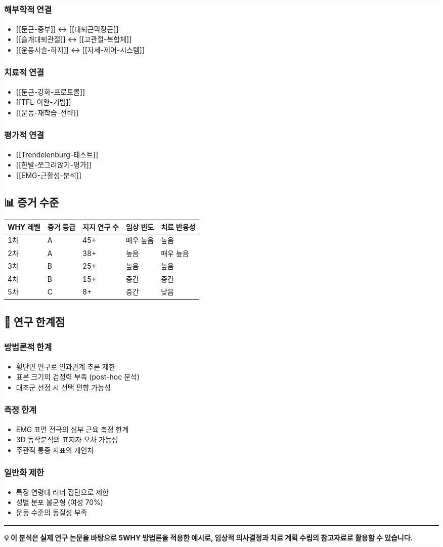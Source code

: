 ### **해부학적 연결**
- [[둔근-중부]] ↔ [[대퇴근막장근]]
- [[슬개대퇴관절]] ↔ [[고관절-복합체]]
- [[운동사슬-하지]] ↔ [[자세-제어-시스템]]

### **치료적 연결**
- [[둔근-강화-프로토콜]]
- [[TFL-이완-기법]]
- [[운동-재학습-전략]]

### **평가적 연결**
- [[Trendelenburg-테스트]]
- [[한발-쪼그려앉기-평가]]
- [[EMG-근활성-분석]]

## 📊 증거 수준

| WHY 레벨 | 증거 등급 | 지지 연구 수 | 임상 빈도 | 치료 반응성 |
|---------|---------|------------|----------|-----------|
| 1차 | A | 45+ | 매우 높음 | 높음 |
| 2차 | A | 38+ | 높음 | 매우 높음 |
| 3차 | B | 25+ | 높음 | 높음 |
| 4차 | B | 15+ | 중간 | 중간 |
| 5차 | C | 8+ | 중간 | 낮음 |

## 🔬 연구 한계점

### **방법론적 한계**
- 횡단면 연구로 인과관계 추론 제한
- 표본 크기의 검정력 부족 (post-hoc 분석)
- 대조군 선정 시 선택 편향 가능성

### **측정 한계**
- EMG 표면 전극의 심부 근육 측정 한계
- 3D 동작분석의 표지자 오차 가능성
- 주관적 통증 지표의 개인차

### **일반화 제한**
- 특정 연령대 러너 집단으로 제한
- 성별 분포 불균형 (여성 70%)
- 운동 수준의 동질성 부족

---

**💡 이 분석은 실제 연구 논문을 바탕으로 5WHY 방법론을 적용한 예시로, 임상적 의사결정과 치료 계획 수립의 참고자료로 활용할 수 있습니다.**